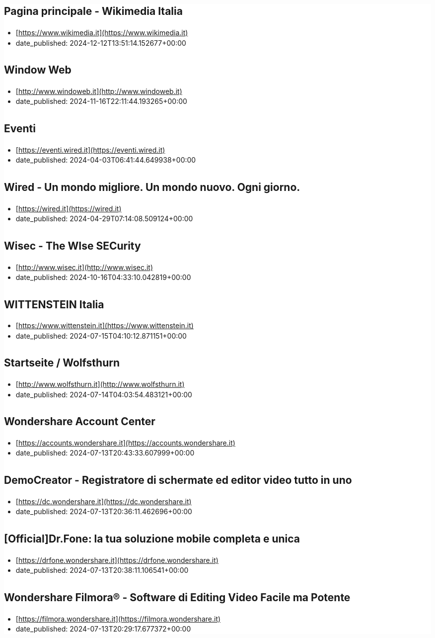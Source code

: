  ## Pagina principale - Wikimedia Italia
 - [https://www.wikimedia.it](https://www.wikimedia.it)
 - date_published: 2024-12-12T13:51:14.152677+00:00

 ## Window Web
 - [http://www.windoweb.it](http://www.windoweb.it)
 - date_published: 2024-11-16T22:11:44.193265+00:00

 ## Eventi
 - [https://eventi.wired.it](https://eventi.wired.it)
 - date_published: 2024-04-03T06:41:44.649938+00:00

 ## Wired - Un mondo migliore. Un mondo nuovo. Ogni giorno.
 - [https://wired.it](https://wired.it)
 - date_published: 2024-04-29T07:14:08.509124+00:00

 ## Wisec - The WIse SECurity
 - [http://www.wisec.it](http://www.wisec.it)
 - date_published: 2024-10-16T04:33:10.042819+00:00

 ## WITTENSTEIN Italia
 - [https://www.wittenstein.it](https://www.wittenstein.it)
 - date_published: 2024-07-15T04:10:12.871151+00:00

 ## Startseite / Wolfsthurn
 - [http://www.wolfsthurn.it](http://www.wolfsthurn.it)
 - date_published: 2024-07-14T04:03:54.483121+00:00

 ## Wondershare Account Center
 - [https://accounts.wondershare.it](https://accounts.wondershare.it)
 - date_published: 2024-07-13T20:43:33.607999+00:00

 ## DemoCreator - Registratore di schermate ed editor video tutto in uno
 - [https://dc.wondershare.it](https://dc.wondershare.it)
 - date_published: 2024-07-13T20:36:11.462696+00:00

 ## [Official]Dr.Fone: la tua soluzione mobile completa e unica
 - [https://drfone.wondershare.it](https://drfone.wondershare.it)
 - date_published: 2024-07-13T20:38:11.106541+00:00

 ## Wondershare Filmora® - Software di Editing Video Facile ma Potente
 - [https://filmora.wondershare.it](https://filmora.wondershare.it)
 - date_published: 2024-07-13T20:29:17.677372+00:00
